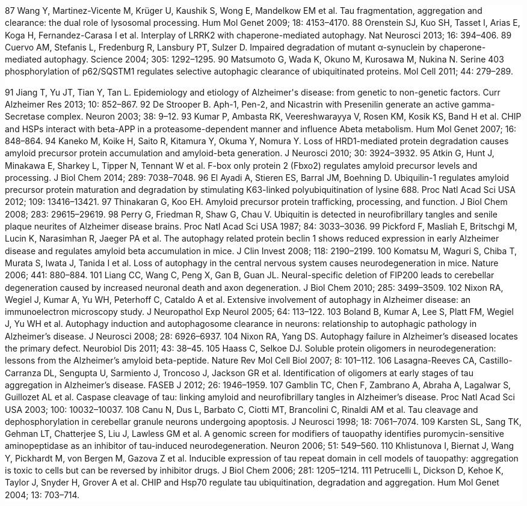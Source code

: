 87 Wang Y, Martinez-Vicente M, Krüger U, Kaushik S, Wong E, Mandelkow EM et al. Tau fragmentation, aggregation and clearance: the dual role of lysosomal processing. Hum Mol Genet 2009; 18: 4153–4170.
88 Orenstein SJ, Kuo SH, Tasset I, Arias E, Koga H, Fernandez-Carasa I et al. Interplay of LRRK2 with chaperone-mediated autophagy. Nat Neurosci 2013; 16: 394–406.
89 Cuervo AM, Stefanis L, Fredenburg R, Lansbury PT, Sulzer D. Impaired degradation of mutant α-synuclein by chaperone-mediated autophagy. Science 2004; 305: 1292–1295.
90 Matsumoto G, Wada K, Okuno M, Kurosawa M, Nukina N. Serine 403 phosphorylation of p62/SQSTM1 regulates selective autophagic clearance of ubiquitinated proteins. Mol Cell 2011; 44: 279–289.

91 Jiang T, Yu JT, Tian Y, Tan L. Epidemiology and etiology of Alzheimer's disease: from genetic to non-genetic factors. Curr Alzheimer Res 2013; 10: 852–867.
92 De Strooper B. Aph-1, Pen-2, and Nicastrin with Presenilin generate an active gamma-Secretase complex. Neuron 2003; 38: 9–12.
93 Kumar P, Ambasta RK, Veereshwarayya V, Rosen KM, Kosik KS, Band H et al. CHIP and HSPs interact with beta-APP in a proteasome-dependent manner and influence Abeta metabolism. Hum Mol Genet 2007; 16: 848–864.
94 Kaneko M, Koike H, Saito R, Kitamura Y, Okuma Y, Nomura Y. Loss of HRD1-mediated protein degradation causes amyloid precursor protein accumulation and amyloid-beta generation. J Neurosci 2010; 30: 3924–3932.
95 Atkin G, Hunt J, Minakawa E, Sharkey L, Tipper N, Tennant W et al. F-box only protein 2 (Fbxo2) regulates amyloid precursor levels and processing. J Biol Chem 2014; 289: 7038–7048.
96 El Ayadi A, Stieren ES, Barral JM, Boehning D. Ubiquilin-1 regulates amyloid precursor protein maturation and degradation by stimulating K63-linked polyubiquitination of lysine 688. Proc Natl Acad Sci USA 2012; 109: 13416–13421.
97 Thinakaran G, Koo EH. Amyloid precursor protein trafficking, processing, and function. J Biol Chem 2008; 283: 29615–29619.
98 Perry G, Friedman R, Shaw G, Chau V. Ubiquitin is detected in neurofibrillary tangles and senile plaque neurites of Alzheimer disease brains. Proc Natl Acad Sci USA 1987; 84: 3033–3036.
99 Pickford F, Masliah E, Britschgi M, Lucin K, Narasimhan R, Jaeger PA et al. The autophagy related protein beclin 1 shows reduced expression in early Alzheimer disease and regulates amyloid beta accumulation in mice. J Clin Invest 2008; 118: 2190–2199.
100 Komatsu M, Waguri S, Chiba T, Murata S, Iwata J, Tanida I et al. Loss of autophagy in the central nervous system causes neurodegeneration in mice. Nature 2006; 441: 880–884.
101 Liang CC, Wang C, Peng X, Gan B, Guan JL. Neural-specific deletion of FIP200 leads to cerebellar degeneration caused by increased neuronal death and axon degeneration. J Biol Chem 2010; 285: 3499–3509.
102 Nixon RA, Wegiel J, Kumar A, Yu WH, Peterhoff C, Cataldo A et al. Extensive involvement of autophagy in Alzheimer disease: an immunoelectron microscopy study. J Neuropathol Exp Neurol 2005; 64: 113–122.
103 Boland B, Kumar A, Lee S, Platt FM, Wegiel J, Yu WH et al. Autophagy induction and autophagosome clearance in neurons: relationship to autophagic pathology in Alzheimer’s disease. J Neurosci 2008; 28: 6926–6937.
104 Nixon RA, Yang DS. Autophagy failure in Alzheimer’s diseased locates the primary defect. Neurobiol Dis 2011; 43: 38–45.
105 Haass C, Selkoe DJ. Soluble protein oligomers in neurodegeneration: lessons from the Alzheimer’s amyloid beta-peptide. Nature Rev Mol Cell Biol 2007; 8: 101–112.
106 Lasagna-Reeves CA, Castillo-Carranza DL, Sengupta U, Sarmiento J, Troncoso J, Jackson GR et al. Identification of oligomers at early stages of tau aggregation in Alzheimer’s disease. FASEB J 2012; 26: 1946–1959.
107 Gamblin TC, Chen F, Zambrano A, Abraha A, Lagalwar S, Guillozet AL et al. Caspase cleavage of tau: linking amyloid and neurofibrillary tangles in Alzheimer’s disease. Proc Natl Acad Sci USA 2003; 100: 10032–10037.
108 Canu N, Dus L, Barbato C, Ciotti MT, Brancolini C, Rinaldi AM et al. Tau cleavage and dephosphorylation in cerebellar granule neurons undergoing apoptosis. J Neurosci 1998; 18: 7061–7074.
109 Karsten SL, Sang TK, Gehman LT, Chatterjee S, Liu J, Lawless GM et al. A genomic screen for modifiers of tauopathy identifies puromycin-sensitive aminopeptidase as an inhibitor of tau-induced neurodegeneration. Neuron 2006; 51: 549–560.
110 Khlistunova I, Biernat J, Wang Y, Pickhardt M, von Bergen M, Gazova Z et al. Inducible expression of tau repeat domain in cell models of tauopathy: aggregation is toxic to cells but can be reversed by inhibitor drugs. J Biol Chem 2006; 281: 1205–1214.
111 Petrucelli L, Dickson D, Kehoe K, Taylor J, Snyder H, Grover A et al. CHIP and Hsp70 regulate tau ubiquitination, degradation and aggregation. Hum Mol Genet 2004; 13: 703–714.